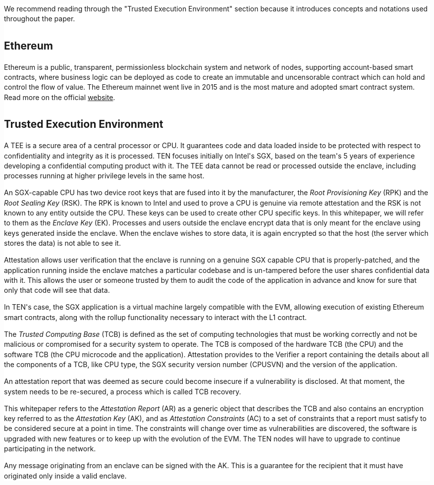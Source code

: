 We recommend reading through the "Trusted Execution Environment" section because it introduces concepts and notations used throughout the paper.

## Ethereum
Ethereum is a public, transparent, permissionless blockchain system and network of nodes, supporting account-based smart contracts, where business logic can be deployed as code to create an immutable and uncensorable contract which can hold and control the flow of value. The Ethereum mainnet went live in 2015 and is the most mature and adopted smart contract system. Read more on the official [website](https://ethereum.org/en/).

## Trusted Execution Environment
A TEE is a secure area of a central processor or CPU. It guarantees code and data loaded inside to be protected with respect to confidentiality and integrity as it is processed. TEN focuses initially on Intel's SGX, based on the team's 5 years of experience developing a confidential computing product with it. The TEE data cannot be read or processed outside the enclave, including processes running at higher privilege levels in the same host.

An SGX-capable CPU has two device root keys that are fused into it by the manufacturer, the _Root Provisioning Key_ (RPK) and the _Root Sealing Key_ (RSK). The RPK is known to Intel and used to prove a CPU is genuine via remote attestation and the RSK is not known to any entity outside the CPU. These keys can be used to create other CPU specific keys. In this whitepaper, we will refer to them as the _Enclave Key_ (EK).  Processes and users outside the enclave encrypt data that is only meant for the enclave using keys generated inside the enclave. When the enclave wishes to store data, it is again encrypted so that the host (the server which stores the data) is not able to see it.

Attestation allows user verification that the enclave is running on a genuine SGX capable CPU that is properly-patched, and the application running inside the enclave matches a particular codebase and is un-tampered before the user shares confidential data with it. This allows the user or someone trusted by them to audit the code of the application in advance and know for sure that only that code will see that data.

In TEN's case, the SGX application is a virtual machine largely compatible with the EVM, allowing execution of existing Ethereum smart contracts, along with the rollup functionality necessary to interact with the L1 contract.

The _Trusted Computing Base_ (TCB) is defined as the set of computing technologies that must be working correctly and not be malicious or compromised for a security system to operate. The TCB is composed of the hardware TCB (the CPU) and the software TCB (the CPU microcode and the application).
Attestation provides to the Verifier a report containing the details about all the components of a TCB, like CPU type, the SGX security version number (CPUSVN) and the version of the application.

An attestation report that was deemed as secure could become insecure if a vulnerability is disclosed. At that moment, the system needs to be re-secured, a process which is called TCB recovery.

This whitepaper refers to the _Attestation Report_ (AR) as a generic object that describes the TCB and also contains an encryption key referred to as the _Attestation Key_ (AK), and as _Attestation Constraints_ (AC) to a set of constraints that a report must satisfy to be considered secure at a point in time. The constraints will change over time as vulnerabilities are discovered, the software is upgraded with new features or to keep up with the evolution of the EVM. The TEN nodes will have to upgrade to continue participating in the network.

Any message originating from an enclave can be signed with the AK. This is a guarantee for the recipient that it must have originated only inside a valid enclave.
